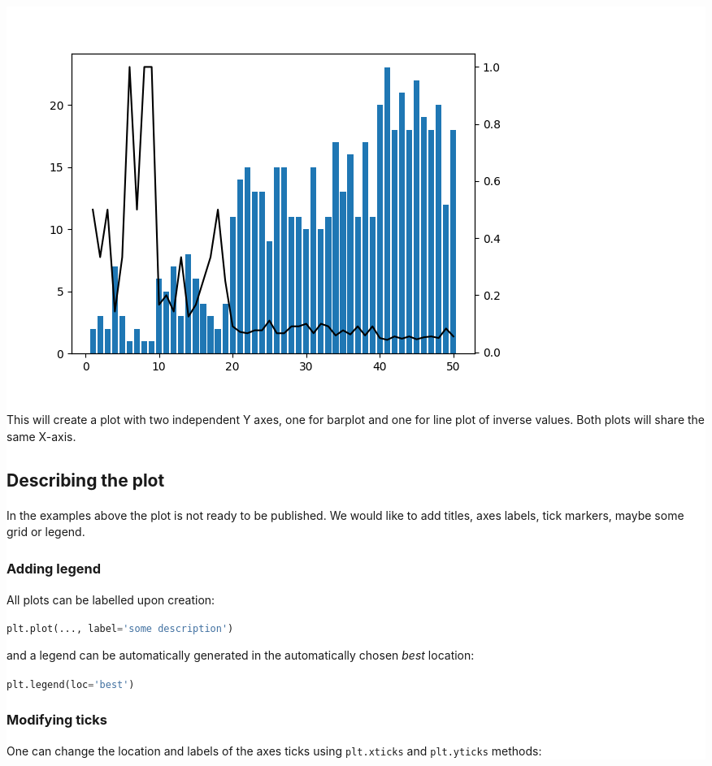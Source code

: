 ![](img/06_two_independent_axes.png)

This will create a plot with two independent Y axes, one for barplot and one
for line plot of inverse values. Both plots will share the same X-axis.

## Describing the plot

In the examples above the plot is not ready to be published. We would like to
add titles, axes labels, tick markers, maybe some grid or legend.

### Adding legend

All plots can be labelled upon creation:

```python
plt.plot(..., label='some description')
```

and a legend can be automatically generated in the automatically chosen _best_
location:

```python
plt.legend(loc='best')
```

### Modifying ticks

One can change the location and labels of the axes ticks using `plt.xticks` and
`plt.yticks` methods:
